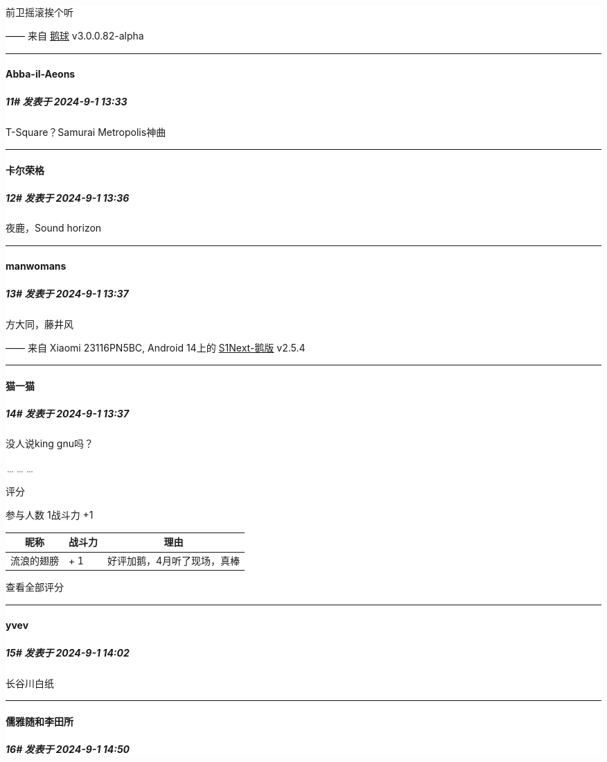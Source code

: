 前卫摇滚挨个听

—— 来自 [鹅球](https://www.pgyer.com/xfPejhuq) v3.0.0.82-alpha

*****

####  Abba-il-Aeons  
##### 11#       发表于 2024-9-1 13:33

T-Square？Samurai Metropolis神曲

*****

####  卡尔荣格  
##### 12#       发表于 2024-9-1 13:36

夜鹿，Sound horizon

*****

####  manwomans  
##### 13#       发表于 2024-9-1 13:37

方大同，藤井风

—— 来自 Xiaomi 23116PN5BC, Android 14上的 [S1Next-鹅版](https://github.com/ykrank/S1-Next/releases) v2.5.4

*****

####  猫一猫  
##### 14#       发表于 2024-9-1 13:37

没人说king gnu吗？

﹍﹍﹍

评分

 参与人数 1战斗力 +1

|昵称|战斗力|理由|
|----|---|---|
| 流浪的翅膀| + 1|好评加鹅，4月听了现场，真棒|

查看全部评分

*****

####  yvev  
##### 15#       发表于 2024-9-1 14:02

长谷川白纸

*****

####  儒雅随和李田所  
##### 16#       发表于 2024-9-1 14:50
